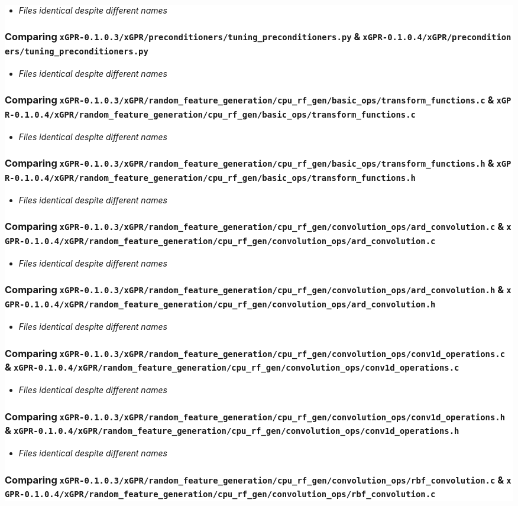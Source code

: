  * *Files identical despite different names*

### Comparing `xGPR-0.1.0.3/xGPR/preconditioners/tuning_preconditioners.py` & `xGPR-0.1.0.4/xGPR/preconditioners/tuning_preconditioners.py`

 * *Files identical despite different names*

### Comparing `xGPR-0.1.0.3/xGPR/random_feature_generation/cpu_rf_gen/basic_ops/transform_functions.c` & `xGPR-0.1.0.4/xGPR/random_feature_generation/cpu_rf_gen/basic_ops/transform_functions.c`

 * *Files identical despite different names*

### Comparing `xGPR-0.1.0.3/xGPR/random_feature_generation/cpu_rf_gen/basic_ops/transform_functions.h` & `xGPR-0.1.0.4/xGPR/random_feature_generation/cpu_rf_gen/basic_ops/transform_functions.h`

 * *Files identical despite different names*

### Comparing `xGPR-0.1.0.3/xGPR/random_feature_generation/cpu_rf_gen/convolution_ops/ard_convolution.c` & `xGPR-0.1.0.4/xGPR/random_feature_generation/cpu_rf_gen/convolution_ops/ard_convolution.c`

 * *Files identical despite different names*

### Comparing `xGPR-0.1.0.3/xGPR/random_feature_generation/cpu_rf_gen/convolution_ops/ard_convolution.h` & `xGPR-0.1.0.4/xGPR/random_feature_generation/cpu_rf_gen/convolution_ops/ard_convolution.h`

 * *Files identical despite different names*

### Comparing `xGPR-0.1.0.3/xGPR/random_feature_generation/cpu_rf_gen/convolution_ops/conv1d_operations.c` & `xGPR-0.1.0.4/xGPR/random_feature_generation/cpu_rf_gen/convolution_ops/conv1d_operations.c`

 * *Files identical despite different names*

### Comparing `xGPR-0.1.0.3/xGPR/random_feature_generation/cpu_rf_gen/convolution_ops/conv1d_operations.h` & `xGPR-0.1.0.4/xGPR/random_feature_generation/cpu_rf_gen/convolution_ops/conv1d_operations.h`

 * *Files identical despite different names*

### Comparing `xGPR-0.1.0.3/xGPR/random_feature_generation/cpu_rf_gen/convolution_ops/rbf_convolution.c` & `xGPR-0.1.0.4/xGPR/random_feature_generation/cpu_rf_gen/convolution_ops/rbf_convolution.c`
